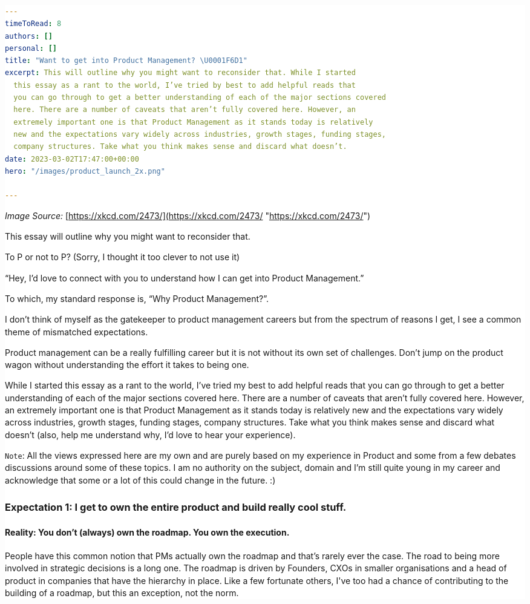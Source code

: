```yaml
---
timeToRead: 8
authors: []
personal: []
title: "Want to get into Product Management? \U0001F6D1"
excerpt: This will outline why you might want to reconsider that. While I started
  this essay as a rant to the world, I’ve tried by best to add helpful reads that
  you can go through to get a better understanding of each of the major sections covered
  here. There are a number of caveats that aren’t fully covered here. However, an
  extremely important one is that Product Management as it stands today is relatively
  new and the expectations vary widely across industries, growth stages, funding stages,
  company structures. Take what you think makes sense and discard what doesn’t.
date: 2023-03-02T17:47:00+00:00
hero: "/images/product_launch_2x.png"

---
```

_Image Source:_ [https://xkcd.com/2473/](https://xkcd.com/2473/ "https://xkcd.com/2473/")

This essay will outline why you might want to reconsider that.

To P or not to P? (Sorry, I thought it too clever to not use it)

“Hey, I’d love to connect with you to understand how I can get into Product Management.”

To which, my standard response is, “Why Product Management?”.

I don’t think of myself as the gatekeeper to product management careers but from the spectrum of reasons I get, I see a common theme of mismatched expectations.

Product management can be a really fulfilling career but it is not without its own set of challenges. Don’t jump on the product wagon without understanding the effort it takes to being one.

While I started this essay as a rant to the world, I’ve tried my best to add helpful reads that you can go through to get a better understanding of each of the major sections covered here. There are a number of caveats that aren’t fully covered here. However, an extremely important one is that Product Management as it stands today is relatively new and the expectations vary widely across industries, growth stages, funding stages, company structures. Take what you think makes sense and discard what doesn’t (also, help me understand why, I’d love to hear your experience).

`Note`: All the views expressed here are my own and are purely based on my experience in Product and some from a few debates discussions around some of these topics. I am no authority on the subject, domain and I’m still quite young in my career and acknowledge that some or a lot of this could change in the future. :)

### Expectation 1: I get to own the entire product and build really cool stuff.

#### Reality: You don’t (always) own the roadmap. You own the execution.

People have this common notion that PMs actually own the roadmap and that’s rarely ever the case. The road to being more involved in strategic decisions is a long one. The roadmap is driven by Founders, CXOs in smaller organisations and a head of product in companies that have the hierarchy in place. Like a few fortunate others, I've too had a chance of contributing to the building of a roadmap, but this an exception, not the norm.
